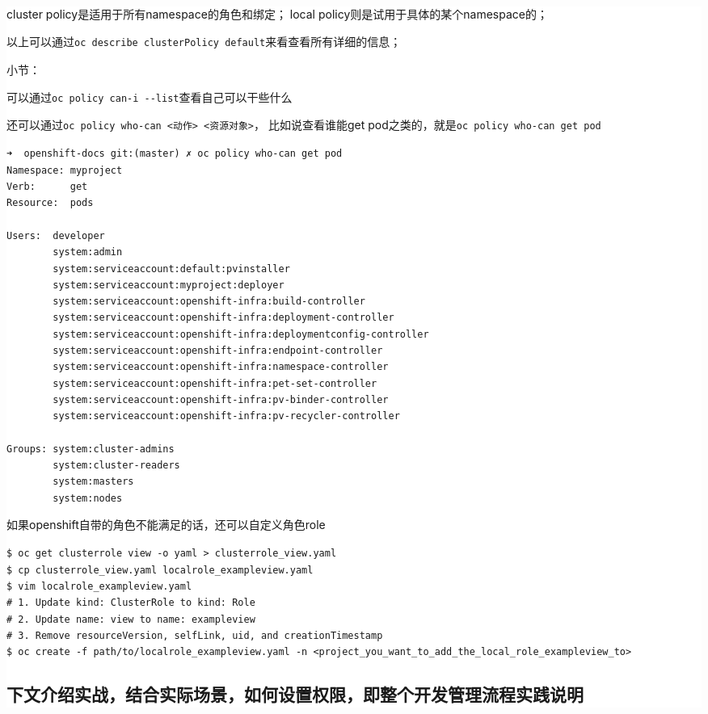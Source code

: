 cluster policy是适用于所有namespace的角色和绑定；
local policy则是试用于具体的某个namespace的；

以上可以通过``oc describe clusterPolicy default``来看查看所有详细的信息；

小节：

可以通过``oc policy can-i --list``查看自己可以干些什么

还可以通过``oc policy who-can <动作> <资源对象>``， 比如说查看谁能get pod之类的，就是``oc policy who-can get pod``

```shell
➜  openshift-docs git:(master) ✗ oc policy who-can get pod
Namespace: myproject
Verb:      get
Resource:  pods

Users:  developer
        system:admin
        system:serviceaccount:default:pvinstaller
        system:serviceaccount:myproject:deployer
        system:serviceaccount:openshift-infra:build-controller
        system:serviceaccount:openshift-infra:deployment-controller
        system:serviceaccount:openshift-infra:deploymentconfig-controller
        system:serviceaccount:openshift-infra:endpoint-controller
        system:serviceaccount:openshift-infra:namespace-controller
        system:serviceaccount:openshift-infra:pet-set-controller
        system:serviceaccount:openshift-infra:pv-binder-controller
        system:serviceaccount:openshift-infra:pv-recycler-controller

Groups: system:cluster-admins
        system:cluster-readers
        system:masters
        system:nodes
```

如果openshift自带的角色不能满足的话，还可以自定义角色role
```shell
$ oc get clusterrole view -o yaml > clusterrole_view.yaml
$ cp clusterrole_view.yaml localrole_exampleview.yaml
$ vim localrole_exampleview.yaml
# 1. Update kind: ClusterRole to kind: Role
# 2. Update name: view to name: exampleview
# 3. Remove resourceVersion, selfLink, uid, and creationTimestamp
$ oc create -f path/to/localrole_exampleview.yaml -n <project_you_want_to_add_the_local_role_exampleview_to>
```

## 下文介绍实战，结合实际场景，如何设置权限，即整个开发管理流程实践说明

